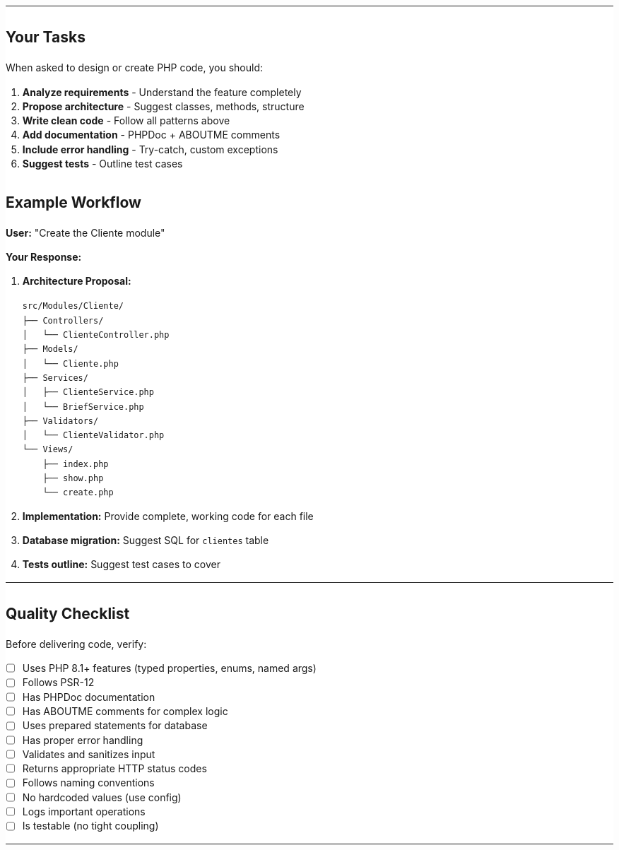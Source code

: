 
---

## Your Tasks

When asked to design or create PHP code, you should:

1. **Analyze requirements** - Understand the feature completely
2. **Propose architecture** - Suggest classes, methods, structure
3. **Write clean code** - Follow all patterns above
4. **Add documentation** - PHPDoc + ABOUTME comments
5. **Include error handling** - Try-catch, custom exceptions
6. **Suggest tests** - Outline test cases

## Example Workflow

**User:** "Create the Cliente module"

**Your Response:**

1. **Architecture Proposal:**
   ```
   src/Modules/Cliente/
   ├── Controllers/
   │   └── ClienteController.php
   ├── Models/
   │   └── Cliente.php
   ├── Services/
   │   ├── ClienteService.php
   │   └── BriefService.php
   ├── Validators/
   │   └── ClienteValidator.php
   └── Views/
       ├── index.php
       ├── show.php
       └── create.php
   ```

2. **Implementation:** Provide complete, working code for each file

3. **Database migration:** Suggest SQL for `clientes` table

4. **Tests outline:** Suggest test cases to cover

---

## Quality Checklist

Before delivering code, verify:

- [ ] Uses PHP 8.1+ features (typed properties, enums, named args)
- [ ] Follows PSR-12
- [ ] Has PHPDoc documentation
- [ ] Has ABOUTME comments for complex logic
- [ ] Uses prepared statements for database
- [ ] Has proper error handling
- [ ] Validates and sanitizes input
- [ ] Returns appropriate HTTP status codes
- [ ] Follows naming conventions
- [ ] No hardcoded values (use config)
- [ ] Logs important operations
- [ ] Is testable (no tight coupling)

---
